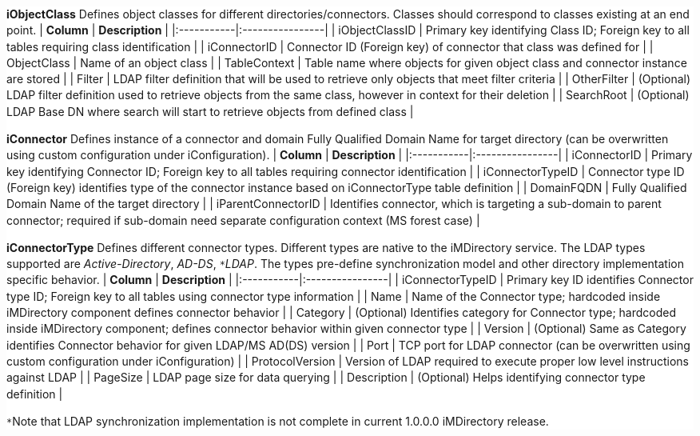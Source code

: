 **iObjectClass**
Defines object classes for different directories/connectors. Classes should correspond to classes existing at an end point.
| **Column** | **Description** |
|:-----------|:----------------|
| iObjectClassID | Primary key identifying Class ID; Foreign key to all tables requiring class identification |
| iConnectorID | Connector ID (Foreign key) of connector that class was defined for |
| ObjectClass | Name of an object class |
| TableContext | Table name where objects for given object class and connector instance are stored |
| Filter | LDAP filter definition that will be used to retrieve only objects that meet filter criteria |
| OtherFilter | (Optional) LDAP filter definition used to retrieve objects from the same class, however in context for their deletion |
| SearchRoot | (Optional) LDAP Base DN where search will start to retrieve objects from defined class |

**iConnector**
Defines instance of a connector and domain Fully Qualified Domain Name for target directory (can be overwritten using custom configuration under iConfiguration).
| **Column** | **Description** |
|:-----------|:----------------|
| iConnectorID | Primary key identifying Connector ID; Foreign key to all tables requiring connector identification |
| iConnectorTypeID | Connector type ID (Foreign key) identifies type of the connector instance based on iConnectorType table definition |
| DomainFQDN | Fully Qualified Domain Name of the target directory |
| iParentConnectorID | Identifies connector, which is targeting a sub-domain to parent connector; required if sub-domain need separate configuration context (MS forest case)  |

**iConnectorType**
Defines different connector types. Different types are native to the iMDirectory service. The LDAP types supported are _Active-Directory_, _AD-DS_, `*`_LDAP_. The types pre-define synchronization model and other directory implementation specific behavior.
| **Column** | **Description** |
|:-----------|:----------------|
| iConnectorTypeID | Primary key ID identifies Connector type ID; Foreign key to all tables using connector type information |
| Name | Name of the Connector type; hardcoded inside iMDirectory component defines connector behavior  |
| Category | (Optional) Identifies category for Connector type; hardcoded inside iMDirectory component; defines connector behavior within given connector type |
| Version | (Optional) Same as Category identifies Connector behavior for given LDAP/MS AD(DS) version |
| Port | TCP port for LDAP connector (can be overwritten using custom configuration under iConfiguration) |
| ProtocolVersion | Version of LDAP required to execute proper low level instructions against LDAP |
| PageSize | LDAP page size for data querying |
| Description | (Optional) Helps identifying connector type definition |

`*`Note that LDAP synchronization implementation is not complete in current 1.0.0.0 iMDirectory release.
